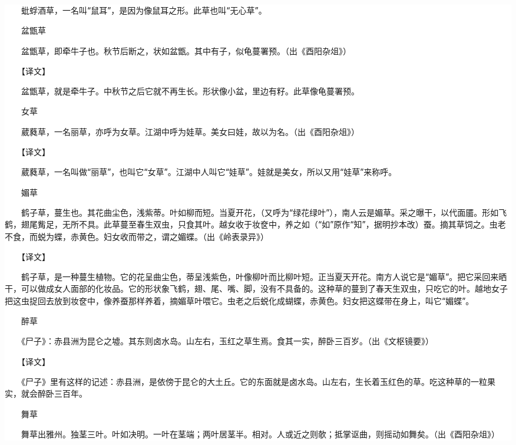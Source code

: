 　　蚍蜉酒草，一名叫“鼠耳”，是因为像鼠耳之形。此草也叫“无心草”。

 

　　盆甑草　　

 

　　盆甑草，即牵牛子也。秋节后断之，状如盆甑。其中有子，似龟蔓署预。（出《酉阳杂俎》）

 

　　【译文】　　

 

　　盆甑草，就是牵牛子。中秋节之后它就不再生长。形状像小盆，里边有籽。此草像龟蔓署预。

 

　　女草　　

 

　　葳蕤草，一名丽草，亦呼为女草。江湖中呼为娃草。美女曰娃，故以为名。（出《酉阳杂俎》）

 

　　【译文】　　

 

　　葳蕤草，一名叫做“丽草”，也叫它“女草”。江湖中人叫它“娃草”。娃就是美女，所以又用“娃草”来称呼。

 

　　媚草　　

 

　　鹤子草，蔓生也。其花曲尘色，浅紫蒂。叶如柳而短。当夏开花，（又呼为“绿花绿叶”），南人云是媚草。采之曝干，以代面靥。形如飞鹤，翅尾觜足，无所不具。此草蔓至春生双虫，只食其叶。越女收于妆奁中，养之如（“如”原作“知”，据明抄本改）蚕。摘其草饲之。虫老不食，而蜕为蝶，赤黄色。妇女收而带之，谓之媚蝶。（出《岭表录异》）

 

　　【译文】　　

 

　　鹤子草，是一种蔓生植物。它的花呈曲尘色，蒂呈浅紫色，叶像柳叶而比柳叶短。正当夏天开花。南方人说它是“媚草”。把它采回来晒干，可以做成女人面部的化妆品。它的形状象飞鹤，翅、尾、嘴、脚，没有不具备的。这种草的蔓到了春天生双虫，只吃它的叶。越地女子把这虫捉回去放到妆奁中，像养蚕那样养着，摘媚草叶喂它。虫老之后蜕化成蝴蝶，赤黄色。妇女把这蝶带在身上，叫它“媚蝶”。

 

　　醉草　　

 

　　《尸子》：赤县洲为昆仑之墟。其东则卤水岛。山左右，玉红之草生焉。食其一实，醉卧三百岁。（出《文枢镜要》）

 

　　【译文】　　

 

　　《尸子》里有这样的记述：赤县洲，是依傍于昆仑的大土丘。它的东面就是卤水岛。山左右，生长着玉红色的草。吃这种草的一粒果实，就会醉卧三百年。

 

　　舞草　　

 

　　舞草出雅州。独茎三叶。叶如决明。一叶在茎端；两叶居茎半。相对。人或近之则欹；抵掌讴曲，则摇动如舞矣。（出《酉阳杂俎》）
